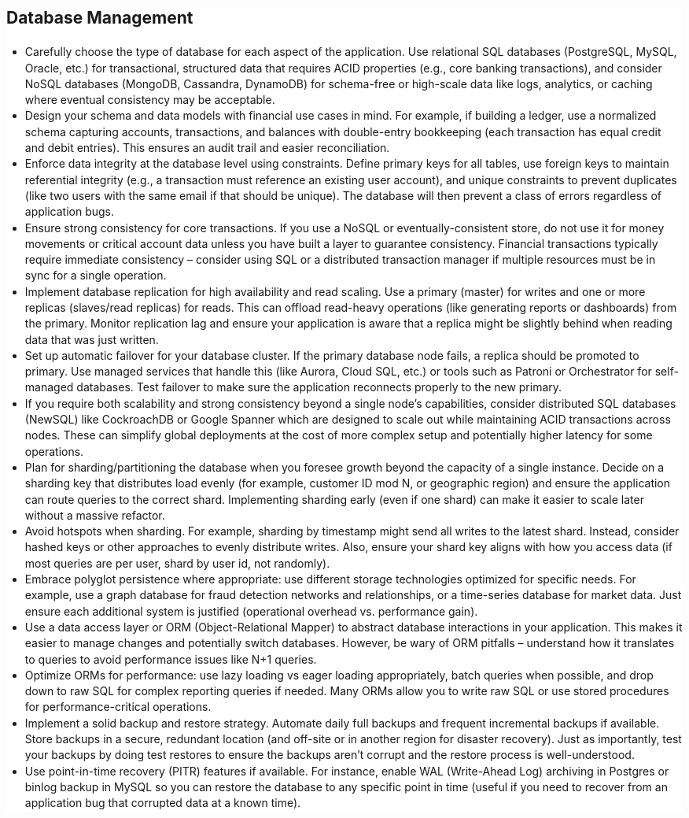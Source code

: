 ## Database Management

- Carefully choose the type of database for each aspect of the application. Use relational SQL databases (PostgreSQL, MySQL, Oracle, etc.) for transactional, structured data that requires ACID properties (e.g., core banking transactions), and consider NoSQL databases (MongoDB, Cassandra, DynamoDB) for schema-free or high-scale data like logs, analytics, or caching where eventual consistency may be acceptable.
- Design your schema and data models with financial use cases in mind. For example, if building a ledger, use a normalized schema capturing accounts, transactions, and balances with double-entry bookkeeping (each transaction has equal credit and debit entries). This ensures an audit trail and easier reconciliation.
- Enforce data integrity at the database level using constraints. Define primary keys for all tables, use foreign keys to maintain referential integrity (e.g., a transaction must reference an existing user account), and unique constraints to prevent duplicates (like two users with the same email if that should be unique). The database will then prevent a class of errors regardless of application bugs.
- Ensure strong consistency for core transactions. If you use a NoSQL or eventually-consistent store, do not use it for money movements or critical account data unless you have built a layer to guarantee consistency. Financial transactions typically require immediate consistency – consider using SQL or a distributed transaction manager if multiple resources must be in sync for a single operation.
- Implement database replication for high availability and read scaling. Use a primary (master) for writes and one or more replicas (slaves/read replicas) for reads. This can offload read-heavy operations (like generating reports or dashboards) from the primary. Monitor replication lag and ensure your application is aware that a replica might be slightly behind when reading data that was just written.
- Set up automatic failover for your database cluster. If the primary database node fails, a replica should be promoted to primary. Use managed services that handle this (like Aurora, Cloud SQL, etc.) or tools such as Patroni or Orchestrator for self-managed databases. Test failover to make sure the application reconnects properly to the new primary.
- If you require both scalability and strong consistency beyond a single node’s capabilities, consider distributed SQL databases (NewSQL) like CockroachDB or Google Spanner which are designed to scale out while maintaining ACID transactions across nodes. These can simplify global deployments at the cost of more complex setup and potentially higher latency for some operations.
- Plan for sharding/partitioning the database when you foresee growth beyond the capacity of a single instance. Decide on a sharding key that distributes load evenly (for example, customer ID mod N, or geographic region) and ensure the application can route queries to the correct shard. Implementing sharding early (even if one shard) can make it easier to scale later without a massive refactor.
- Avoid hotspots when sharding. For example, sharding by timestamp might send all writes to the latest shard. Instead, consider hashed keys or other approaches to evenly distribute writes. Also, ensure your shard key aligns with how you access data (if most queries are per user, shard by user id, not randomly).
- Embrace polyglot persistence where appropriate: use different storage technologies optimized for specific needs. For example, use a graph database for fraud detection networks and relationships, or a time-series database for market data. Just ensure each additional system is justified (operational overhead vs. performance gain).
- Use a data access layer or ORM (Object-Relational Mapper) to abstract database interactions in your application. This makes it easier to manage changes and potentially switch databases. However, be wary of ORM pitfalls – understand how it translates to queries to avoid performance issues like N+1 queries.
- Optimize ORMs for performance: use lazy loading vs eager loading appropriately, batch queries when possible, and drop down to raw SQL for complex reporting queries if needed. Many ORMs allow you to write raw SQL or use stored procedures for performance-critical operations.
- Implement a solid backup and restore strategy. Automate daily full backups and frequent incremental backups if available. Store backups in a secure, redundant location (and off-site or in another region for disaster recovery). Just as importantly, test your backups by doing test restores to ensure the backups aren’t corrupt and the restore process is well-understood.
- Use point-in-time recovery (PITR) features if available. For instance, enable WAL (Write-Ahead Log) archiving in Postgres or binlog backup in MySQL so you can restore the database to any specific point in time (useful if you need to recover from an application bug that corrupted data at a known time).